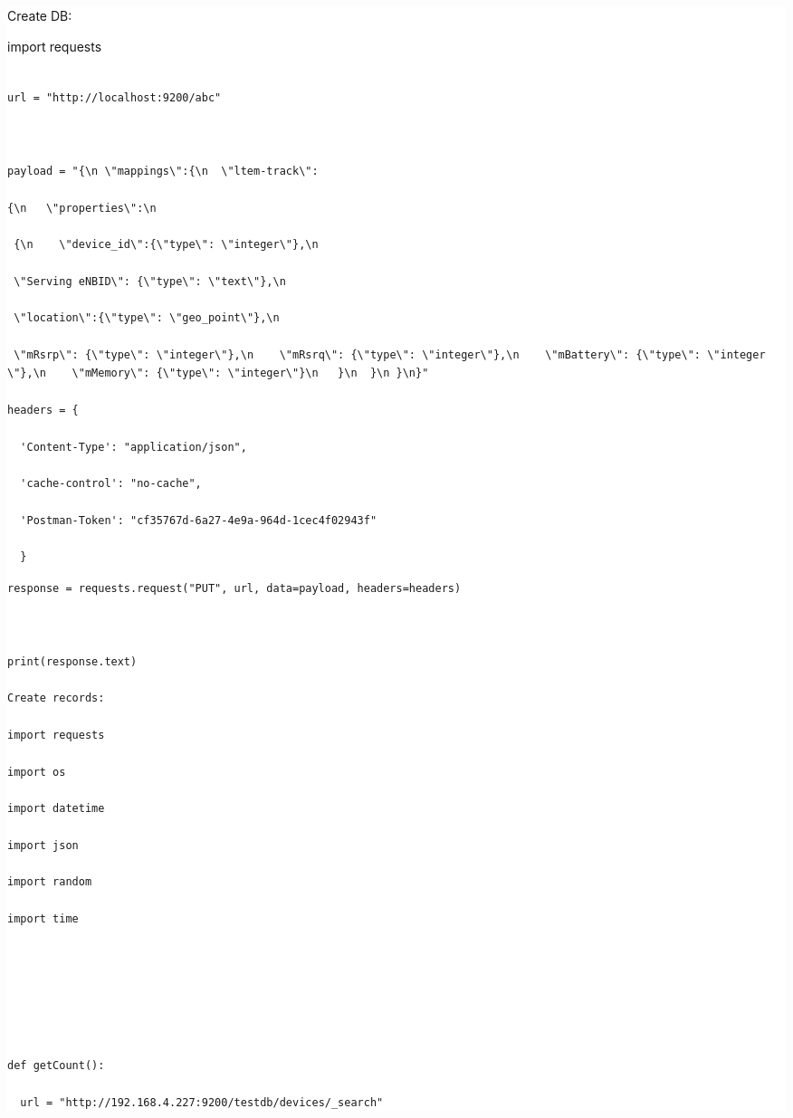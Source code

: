 
Create DB:

import requests

```

url = "http://localhost:9200/abc"



payload = "{\n \"mappings\":{\n  \"ltem-track\":

{\n   \"properties\":\n    

 {\n    \"device_id\":{\"type\": \"integer\"},\n    

 \"Serving eNBID\": {\"type\": \"text\"},\n    

 \"location\":{\"type\": \"geo_point\"},\n    

 \"mRsrp\": {\"type\": \"integer\"},\n    \"mRsrq\": {\"type\": \"integer\"},\n    \"mBattery\": {\"type\": \"integer\"},\n    \"mMemory\": {\"type\": \"integer\"}\n   }\n  }\n }\n}"

headers = {

  'Content-Type': "application/json",

  'cache-control': "no-cache",

  'Postman-Token': "cf35767d-6a27-4e9a-964d-1cec4f02943f"

  }

```

```
response = requests.request("PUT", url, data=payload, headers=headers)



print(response.text)

Create records:

import requests

import os

import datetime

import json

import random

import time







def getCount():

  url = "http://192.168.4.227:9200/testdb/devices/_search"
```